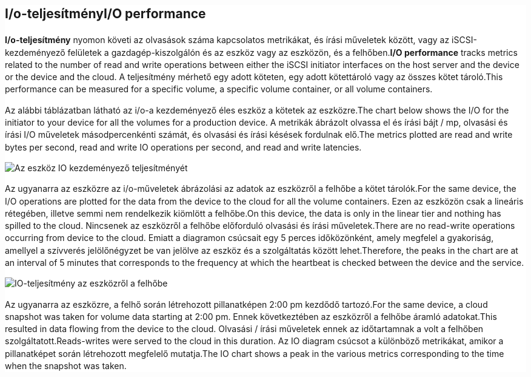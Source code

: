 ## <a name="io-performance"></a><span data-ttu-id="5db90-110">I/o-teljesítmény</span><span class="sxs-lookup"><span data-stu-id="5db90-110">I/O performance</span></span>
<span data-ttu-id="5db90-111">**I/o-teljesítmény** nyomon követi az olvasások száma kapcsolatos metrikákat, és írási műveletek között, vagy az iSCSI-kezdeményező felületek a gazdagép-kiszolgálón és az eszköz vagy az eszközön, és a felhőben.</span><span class="sxs-lookup"><span data-stu-id="5db90-111">**I/O performance** tracks metrics related to the number of read and write operations between either the iSCSI initiator interfaces on the host server and the device or the device and the cloud.</span></span> <span data-ttu-id="5db90-112">A teljesítmény mérhető egy adott köteten, egy adott kötettároló vagy az összes kötet tároló.</span><span class="sxs-lookup"><span data-stu-id="5db90-112">This performance can be measured for a specific volume, a specific volume container, or all volume containers.</span></span>

<span data-ttu-id="5db90-113">Az alábbi táblázatban látható az i/o-a kezdeményező éles eszköz a kötetek az eszközre.</span><span class="sxs-lookup"><span data-stu-id="5db90-113">The chart below shows the I/O for the initiator to your device for all the volumes for a production device.</span></span> <span data-ttu-id="5db90-114">A metrikák ábrázolt olvassa el és írási bájt / mp, olvasási és írási I/O műveletek másodpercenkénti számát, és olvasási és írási késések fordulnak elő.</span><span class="sxs-lookup"><span data-stu-id="5db90-114">The metrics plotted are read and write bytes per second, read and write IO operations per second, and read and write latencies.</span></span>

![Az eszköz IO kezdeményező teljesítményét](./media/storsimple-monitor-device/StorSimple_IO_Performance_For_InitiatorTODevice_For_AllVolumesM.png)

<span data-ttu-id="5db90-116">Az ugyanarra az eszközre az i/o-műveletek ábrázolási az adatok az eszközről a felhőbe a kötet tárolók.</span><span class="sxs-lookup"><span data-stu-id="5db90-116">For the same device, the I/O operations are plotted for the data from the device to the cloud for all the volume containers.</span></span> <span data-ttu-id="5db90-117">Ezen az eszközön csak a lineáris rétegében, illetve semmi nem rendelkezik kiömlött a felhőbe.</span><span class="sxs-lookup"><span data-stu-id="5db90-117">On this device, the data is only in the linear tier and nothing has spilled to the cloud.</span></span> <span data-ttu-id="5db90-118">Nincsenek az eszközről a felhőbe előforduló olvasási és írási műveletek.</span><span class="sxs-lookup"><span data-stu-id="5db90-118">There are no read-write operations occurring from device to the cloud.</span></span> <span data-ttu-id="5db90-119">Emiatt a diagramon csúcsait egy 5 perces időközönként, amely megfelel a gyakoriság, amellyel a szívverés jelölőnégyzet be van jelölve az eszköz és a szolgáltatás között lehet.</span><span class="sxs-lookup"><span data-stu-id="5db90-119">Therefore, the peaks in the chart are at an interval of 5 minutes that corresponds to the frequency at which the heartbeat is checked between the device and the service.</span></span> 

![IO-teljesítmény az eszközről a felhőbe](./media/storsimple-monitor-device/StorSimple_IO_Performance_For_DeviceTOCloud_For_AllVolumeContainersM.png)

<span data-ttu-id="5db90-121">Az ugyanarra az eszközre, a felhő során létrehozott pillanatképen 2:00 pm kezdődő tartozó.</span><span class="sxs-lookup"><span data-stu-id="5db90-121">For the same device, a cloud snapshot was taken for volume data starting at 2:00 pm.</span></span> <span data-ttu-id="5db90-122">Ennek következtében az eszközről a felhőbe áramló adatokat.</span><span class="sxs-lookup"><span data-stu-id="5db90-122">This resulted in data flowing from the device to the cloud.</span></span> <span data-ttu-id="5db90-123">Olvasási / írási műveletek ennek az időtartamnak a volt a felhőben szolgáltatott.</span><span class="sxs-lookup"><span data-stu-id="5db90-123">Reads-writes were served to the cloud in this duration.</span></span> <span data-ttu-id="5db90-124">Az IO diagram csúcsot a különböző metrikákat, amikor a pillanatképet során létrehozott megfelelő mutatja.</span><span class="sxs-lookup"><span data-stu-id="5db90-124">The IO chart shows a peak in the various metrics corresponding to the time when the snapshot was taken.</span></span> 
